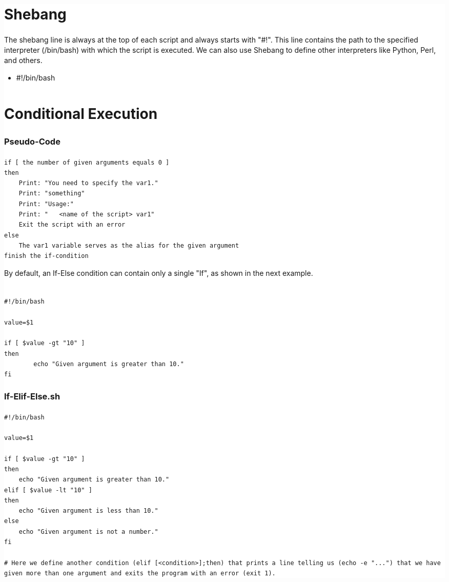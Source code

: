# Shebang

The shebang line is always at the top of each script and always starts with "#!". This line contains the path to the specified interpreter (/bin/bash) with which the script is executed. We can also use Shebang to define other interpreters like Python, Perl, and others.

- #!/bin/bash



# Conditional Execution


### Pseudo-Code
~~~
if [ the number of given arguments equals 0 ]
then
	Print: "You need to specify the var1."
	Print: "something"
	Print: "Usage:"
	Print: "   <name of the script> var1"
	Exit the script with an error
else
	The var1 variable serves as the alias for the given argument 
finish the if-condition
~~~


By default, an If-Else condition can contain only a single "If", as shown in the next example.

~~~

#!/bin/bash

value=$1

if [ $value -gt "10" ]
then
        echo "Given argument is greater than 10."
fi
~~~

### If-Elif-Else.sh

~~~
#!/bin/bash

value=$1

if [ $value -gt "10" ]
then
	echo "Given argument is greater than 10."
elif [ $value -lt "10" ]
then
	echo "Given argument is less than 10."
else
	echo "Given argument is not a number."
fi

# Here we define another condition (elif [<condition>];then) that prints a line telling us (echo -e "...") that we have given more than one argument and exits the program with an error (exit 1).
~~~
